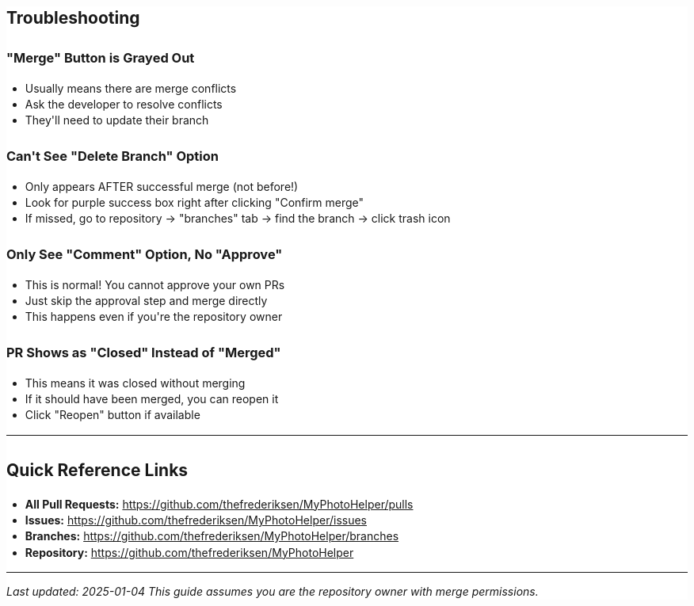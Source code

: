 
## Troubleshooting

### "Merge" Button is Grayed Out
- Usually means there are merge conflicts
- Ask the developer to resolve conflicts
- They'll need to update their branch

### Can't See "Delete Branch" Option
- Only appears AFTER successful merge (not before!)
- Look for purple success box right after clicking "Confirm merge"
- If missed, go to repository → "branches" tab → find the branch → click trash icon

### Only See "Comment" Option, No "Approve"
- This is normal! You cannot approve your own PRs
- Just skip the approval step and merge directly
- This happens even if you're the repository owner

### PR Shows as "Closed" Instead of "Merged"
- This means it was closed without merging
- If it should have been merged, you can reopen it
- Click "Reopen" button if available

---

## Quick Reference Links

- **All Pull Requests:** https://github.com/thefrederiksen/MyPhotoHelper/pulls
- **Issues:** https://github.com/thefrederiksen/MyPhotoHelper/issues
- **Branches:** https://github.com/thefrederiksen/MyPhotoHelper/branches
- **Repository:** https://github.com/thefrederiksen/MyPhotoHelper

---

*Last updated: 2025-01-04*
*This guide assumes you are the repository owner with merge permissions.*